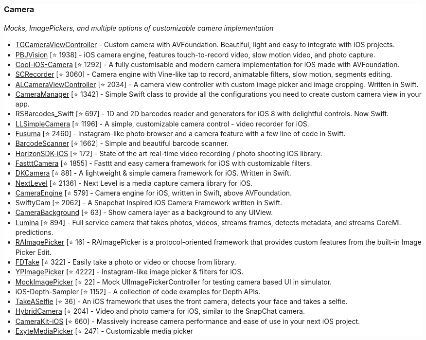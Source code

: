 ### Camera

*Mocks, ImagePickers, and multiple options of customizable camera implementation*

- ~~[TGCameraViewController](https://github.com/tdginternet/TGCameraViewController) - Custom camera with AVFoundation. Beautiful, light and easy to integrate with iOS projects.~~
- [PBJVision](https://github.com/piemonte/PBJVision) [:star: 1938] - iOS camera engine, features touch-to-record video, slow motion video, and photo capture.
- [Cool-iOS-Camera](https://github.com/GabrielAlva/Cool-iOS-Camera) [:star: 1292] - A fully customisable and modern camera implementation for iOS made with AVFoundation.
- [SCRecorder](https://github.com/rFlex/SCRecorder) [:star: 3060] - Camera engine with Vine-like tap to record, animatable filters, slow motion, segments editing.
- [ALCameraViewController](https://github.com/AlexLittlejohn/ALCameraViewController) [:star: 2034] - A camera view controller with custom image picker and image cropping. Written in Swift.
- [CameraManager](https://github.com/imaginary-cloud/CameraManager) [:star: 1342] - Simple Swift class to provide all the configurations you need to create custom camera view in your app.
- [RSBarcodes_Swift](https://github.com/yeahdongcn/RSBarcodes_Swift) [:star: 697] - 1D and 2D barcodes reader and generators for iOS 8 with delightful controls. Now Swift.
- [LLSimpleCamera](https://github.com/omergul/LLSimpleCamera) [:star: 1196] - A simple, customizable camera control - video recorder for iOS.
- [Fusuma](https://github.com/ytakzk/Fusuma) [:star: 2460] - Instagram-like photo browser and a camera feature with a few line of code in Swift.
- [BarcodeScanner](https://github.com/hyperoslo/BarcodeScanner) [:star: 1662] - Simple and beautiful barcode scanner.
- [HorizonSDK-iOS](https://github.com/HorizonCamera/HorizonSDK-iOS) [:star: 172] - State of the art real-time video recording / photo shooting iOS library.
- [FastttCamera](https://github.com/IFTTT/FastttCamera) [:star: 1855] - Fasttt and easy camera framework for iOS with customizable filters.
- [DKCamera](https://github.com/zhangao0086/DKCamera) [:star: 88] - A lightweight & simple camera framework for iOS. Written in Swift.
- [NextLevel](https://github.com/NextLevel/NextLevel) [:star: 2136] - Next Level is a media capture camera library for iOS.
- [CameraEngine](https://github.com/remirobert/CameraEngine) [:star: 579] - Camera engine for iOS, written in Swift, above AVFoundation.
- [SwiftyCam](https://github.com/Awalz/SwiftyCam) [:star: 2062] -  A Snapchat Inspired iOS Camera Framework written in Swift.
- [CameraBackground](https://github.com/yonat/CameraBackground) [:star: 63] -  Show camera layer as a background to any UIView.
- [Lumina](https://github.com/dokun1/Lumina) [:star: 894] - Full service camera that takes photos, videos, streams frames, detects metadata, and streams CoreML predictions.
- [RAImagePicker](https://github.com/rallahaseh/RAImagePicker) [:star: 16] - RAImagePicker is a protocol-oriented framework that provides custom features from the built-in Image Picker Edit.
- [FDTake](https://github.com/fulldecent/FDTake) [:star: 322] - Easily take a photo or video or choose from library.
- [YPImagePicker](https://github.com/Yummypets/YPImagePicker) [:star: 4222] - Instagram-like image picker & filters for iOS.
- [MockImagePicker](https://github.com/yonat/MockImagePicker) [:star: 22] - Mock UIImagePickerController for testing camera based UI in simulator.
- [iOS-Depth-Sampler](https://github.com/shu223/iOS-Depth-Sampler) [:star: 1152] - A collection of code examples for Depth APIs.
- [TakeASelfie](https://github.com/abdullahselek/TakeASelfie) [:star: 36] - An iOS framework that uses the front camera, detects your face and takes a selfie.
- [HybridCamera](https://github.com/eonist/HybridCamera) [:star: 204] - Video and photo camera for iOS, similar to the SnapChat camera.
- [CameraKit-iOS](https://github.com/CameraKit/camerakit-ios) [:star: 660] - Massively increase camera performance and ease of use in your next iOS project.
- [ExyteMediaPicker](https://github.com/exyte/mediapicker) [:star: 247] - Customizable media picker
